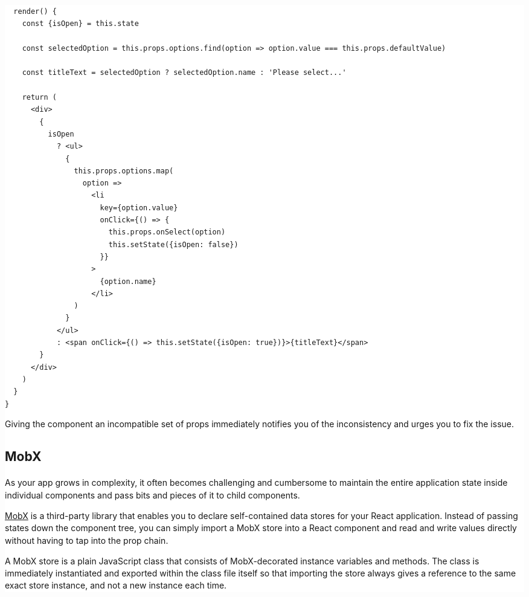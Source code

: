```tsx
  render() {
    const {isOpen} = this.state

    const selectedOption = this.props.options.find(option => option.value === this.props.defaultValue)
    
    const titleText = selectedOption ? selectedOption.name : 'Please select...'

    return (
      <div>
        {
          isOpen
            ? <ul>
              {
                this.props.options.map(
                  option =>
                    <li
                      key={option.value}
                      onClick={() => {
                        this.props.onSelect(option)
                        this.setState({isOpen: false})
                      }}
                    >
                      {option.name}
                    </li>
                )
              }
            </ul>
            : <span onClick={() => this.setState({isOpen: true})}>{titleText}</span>
        }
      </div>
    )
  }
}
```

Giving the component an incompatible set of props immediately notifies you of
the inconsistency and urges you to fix the issue.

## MobX

As your app grows in complexity, it often becomes challenging and cumbersome to
maintain the entire application state inside individual components and pass bits
and pieces of it to child components.

[MobX](https://mobx.js.org) is a third-party library that enables you to
declare self-contained data stores for your React application. Instead of
passing states down the component tree, you can simply import a MobX store into
a React component and read and write values directly without having to tap into
the prop chain.

A MobX store is a plain JavaScript class that consists of MobX-decorated
instance variables and methods. The class is immediately instantiated and
exported within the class file itself so that importing the store always gives
a reference to the same exact store instance, and not a new instance each time.
